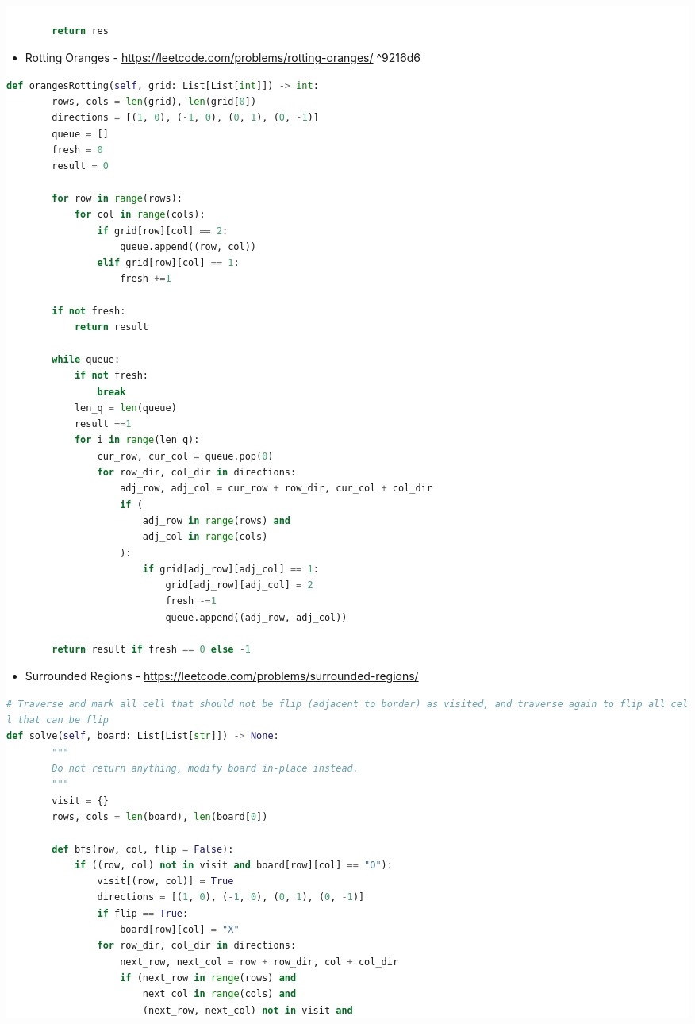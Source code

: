 ```python
        
        return res
```
- Rotting Oranges - https://leetcode.com/problems/rotting-oranges/ ^9216d6
```python
def orangesRotting(self, grid: List[List[int]]) -> int:
        rows, cols = len(grid), len(grid[0])
        directions = [(1, 0), (-1, 0), (0, 1), (0, -1)]
        queue = []
        fresh = 0
        result = 0
        
        for row in range(rows):
            for col in range(cols):
                if grid[row][col] == 2:
                    queue.append((row, col))
                elif grid[row][col] == 1:
                    fresh +=1
        
        if not fresh:
            return result
        
        while queue:
            if not fresh:
                break
            len_q = len(queue)
            result +=1
            for i in range(len_q):
                cur_row, cur_col = queue.pop(0)
                for row_dir, col_dir in directions:
                    adj_row, adj_col = cur_row + row_dir, cur_col + col_dir
                    if (
                        adj_row in range(rows) and
                        adj_col in range(cols)
                    ):
                        if grid[adj_row][adj_col] == 1:
                            grid[adj_row][adj_col] = 2
                            fresh -=1
                            queue.append((adj_row, adj_col))
        
        return result if fresh == 0 else -1
```
- Surrounded Regions - https://leetcode.com/problems/surrounded-regions/
```python
# Traverse and mark all cell that should not be flip (adjacent to border) as visited, and traverse again to flip all cell that can be flip
def solve(self, board: List[List[str]]) -> None:
        """
        Do not return anything, modify board in-place instead.
        """
        visit = {}
        rows, cols = len(board), len(board[0])
        
        def bfs(row, col, flip = False):
            if ((row, col) not in visit and board[row][col] == "O"):
                visit[(row, col)] = True
                directions = [(1, 0), (-1, 0), (0, 1), (0, -1)]
                if flip == True:
                    board[row][col] = "X"
                for row_dir, col_dir in directions:
                    next_row, next_col = row + row_dir, col + col_dir
                    if (next_row in range(rows) and
                        next_col in range(cols) and
                        (next_row, next_col) not in visit and
```